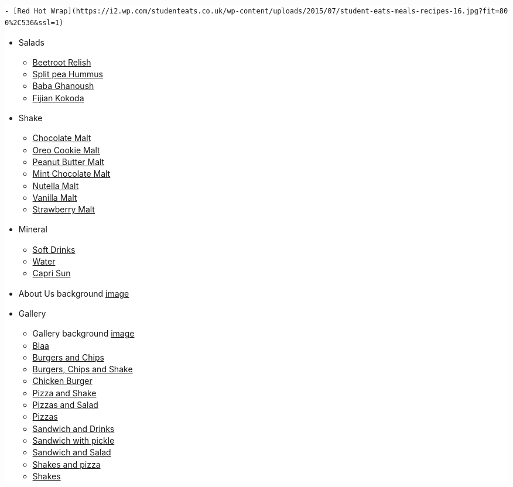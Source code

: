     - [Red Hot Wrap](https://i2.wp.com/studenteats.co.uk/wp-content/uploads/2015/07/student-eats-meals-recipes-16.jpg?fit=800%2C536&ssl=1)
  - Salads
    - [Beetroot Relish](https://cdn.scrambledchefs.com/wp-content/uploads/2015/07/Beetroot-and-Feta-Cheese-Salad-_-Scrambled-Chefs-5.jpg)
    - [Split pea Hummus](https://www.brewinghappiness.com/wp-content/uploads/2017/05/featured-image-3.jpg)
    - [Baba Ghanoush](https://tarateaspoon.com/wp-content/uploads/2021/01/Loaded-Roasted-Veggie-Baba-Ganoush-close-horiz.jpeg)
    - [Fijian Kokoda](https://i1.wp.com/nationalfoods.org/wp-content/uploads/2017/07/National-Dish-of-Fiji-Fijian-Kokoda-food.jpg?resize=640%2C480&ssl=1)
  - Shake
    - [Chocolate Malt](https://thelemonbowl.com/wp-content/uploads/2017/06/Dark-Chocolate-Malt-with-Cinnamon-an-ice-cream-dessert-recipe.jpg)
    - [Oreo Cookie Malt](https://thesaltymarshmallow.com/wp-content/uploads/2018/08/oreo-milkshakes2.jpg)
    - [Peanut Butter Malt](https://storcpdkenticomedia.blob.core.windows.net/media/recipemanagementsystem/media/recipe-media-files/recipes/retail/x17/17932-double-chocolate-peanut-butter-malt-600x600.jpg?ext=.jpg)
    - [Mint Chocolate Malt](https://realfood.tesco.com/media/images/RFO-MAIN-472x310-CSRMilkshake-7dcab72d-ac8c-4bd9-9bf6-e0ca0327acd6-0-472x310.jpg)
    - [Nutella Malt](https://www.halfbakedharvest.com/wp-content/uploads/2015/08/Salted-Pretzel-Nutella-Fudge-Milkshake-with-Malted-Milk-Whipped-Cream-5.jpg)
    - [Vanilla Malt](https://www.thespruceeats.com/thmb/RyfnsTX6chkOkwmJtT4j-NPe3pY=/2624x3936/filters:fill(auto,1)/vanilla-malted-milk-shake-recipe-909370-hero-01-5bdcc3e1c9e77c0051bb2a21.jpg)
    - [Strawberry Malt](https://www.chelseasmessyapron.com/wp-content/uploads/2020/04/Strawberry-Milkshake-1.jpg)
  - Mineral
    - [Soft Drinks](https://cdn-a.william-reed.com/var/wrbm_gb_food_pharma/storage/images/publications/food-beverage-nutrition/foodnavigator-asia.com/article/2018/03/29/soft-drink-health-concerns-not-yet-trickled-down-into-social-media-users-mentions-of-brands/7819019-1-eng-GB/Soft-drink-health-concerns-not-yet-trickled-down-into-social-media-users-mentions-of-brands.jpg)
    - [Water](https://cdn3.evostore.io/productimages/vow_premium/l/lb0007.jpg)
    - [Capri Sun](https://digitalcontent.api.tesco.com/v2/media/ghs/687d33aa-bd47-4052-8960-e04e8bea272a/snapshotimagehandler_120314822.jpeg?h=540&w=540)

- About Us background [image](https://business.facebook.com/ParadiseCoveBeachCafe/photos/a.594035813999865/5517528321650565/?type=3&theater)

- Gallery
  - Gallery background [image](https://hips.hearstapps.com/hmg-prod.s3.amazonaws.com/images/beach-quotes-1559667853.jpg)
  - [Blaa](https://532360.smushcdn.com/1400085/wp-content/uploads/sites/3/2019/02/Hatch.jpg?lossy=1&strip=1&webp=1)
  - [Burgers and Chips](https://encrypted-tbn0.gstatic.com/images?q=tbn:ANd9GcSD4LiLAJiQ9gPLumH00jKR7VmK1eULgJe-og&usqp=CAU)
  - [Burgers, Chips and Shake](https://i.redd.it/1gb7vjq8lfr11.jpg)
  - [Chicken Burger](https://pyxis.nymag.com/v1/imgs/a08/be2/253ee792b241b71b66e6bde096de8ac5d0-01-shake-shack-hot-chickn-sandwich.rsquare.w700.jpg)
  - [Pizza and Shake](https://media-cdn.tripadvisor.com/media/photo-s/05/e8/)
  - [Pizzas and Salad](https://d1ralsognjng37.cloudfront.net/020f3375-a871-4725-be1c-5da02b4f08a6.webp)
  - [Pizzas](https://www.caymangoodtaste.com/caches/900x540/pizzamilkshake-20210423151943.jpg)
  - [Sandwich and Drinks](https://assets3.thrillist.com/v1/image/2836492/792x990/flatten;scale;jpeg_quality=70)
  - [Sandwich with pickle](https://encrypted-tbn0.gstatic.com/images?q=tbn:ANd9GcSURqBy5gY8TlQhrXHUWDfKFHMxOjyV5gNnOA&usqp=CAU)
  - [Sandwich and Salad](https://i.guim.co.uk/img/media/20551b58995f99efef6ba319457a22839531ba81/0_59_1772_1063/master/1772.jpg?width=1200&height=900&quality=85&auto=format&fit=crop&s=e208e85d78421fb478a347f5dbbc15ae)
  - [Shakes and pizza](https://s2.glbimg.com/7JoZgHKjk61QxVWKCrlrEFqQGFk=/0x0:1920x1080/984x0/smart/filters:strip_icc()/s.glbimg.com/po/rc/media/2014/12/20/12_51_39_837_pizzamilk0.jpg)
  - [Shakes](https://www.foodchallenges.com/wp-content/uploads/2020/02/Firecrust-Neapolitan-Pizzerias-Milkshake-Challenge-BC.jpg)
